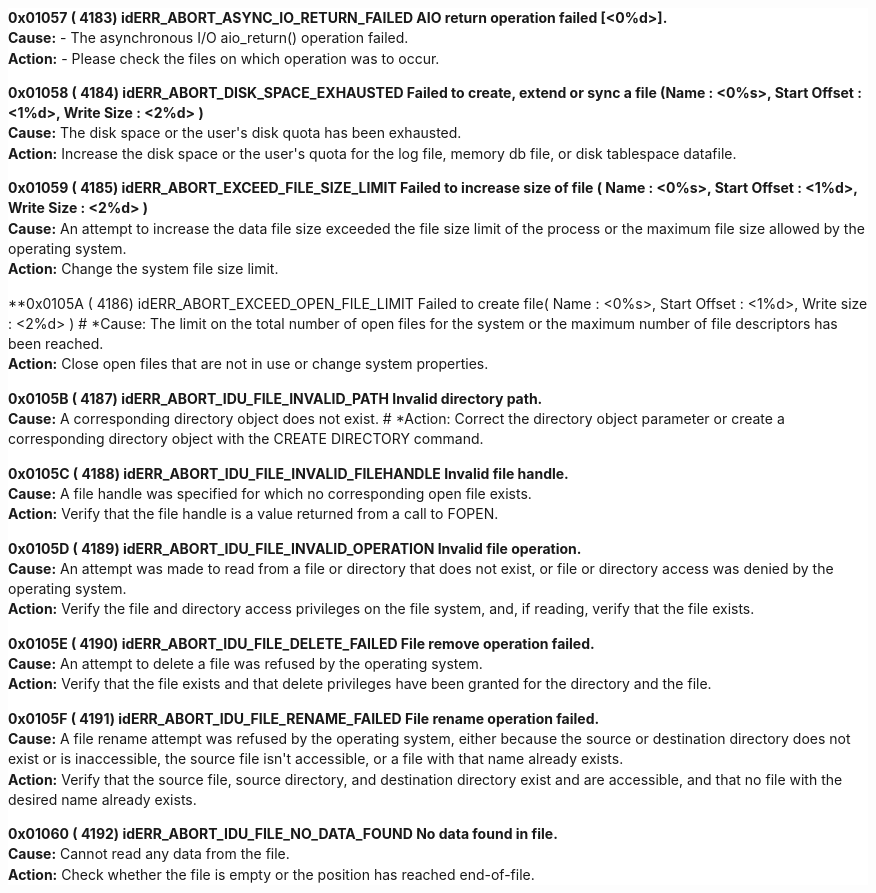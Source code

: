 **0x01057 ( 4183) idERR_ABORT_ASYNC_IO_RETURN_FAILED AIO return operation
failed \[\<0%d\>\].**<br>**Cause:** - The asynchronous I/O aio_return()
operation failed.<br>**Action:** - Please check the files on which
operation was to occur.

**0x01058 ( 4184) idERR_ABORT_DISK_SPACE_EXHAUSTED Failed to create,
extend or sync a file (Name : \<0%s\>, Start Offset : \<1%d\>, Write
Size : \<2%d\> )**<br>**Cause:** The disk space or the user\'s disk quota has
been exhausted.<br>**Action:** Increase the disk space or the user\'s quota
for the log file, memory db file, or disk tablespace datafile.

**0x01059 ( 4185) idERR_ABORT_EXCEED_FILE_SIZE_LIMIT Failed to increase
size of file ( Name : \<0%s\>, Start Offset : \<1%d\>, Write Size :
\<2%d\> )**<br>**Cause:** An attempt to increase the data file size exceeded
the file size limit of the process or the maximum file size allowed by
the operating system.<br>**Action:** Change the system file size limit.

**0x0105A ( 4186) idERR_ABORT_EXCEED_OPEN_FILE_LIMIT Failed to create
file( Name : \<0%s\>, Start Offset : \<1%d\>, Write size : \<2%d\> ) \#
*Cause: The limit on the total number of open files for the system or
the maximum number of file descriptors has been reached.<br>**Action:**
Close open files that are not in use or change system properties.

**0x0105B ( 4187) idERR_ABORT_IDU_FILE_INVALID_PATH Invalid directory
path.**<br>**Cause:** A corresponding directory object does not exist. \#
*Action: Correct the directory object parameter or create a
corresponding directory object with the CREATE DIRECTORY command.

**0x0105C ( 4188) idERR_ABORT_IDU_FILE_INVALID_FILEHANDLE Invalid file
handle.**<br>**Cause:** A file handle was specified for which no
corresponding open file exists.<br>**Action:** Verify that the file handle
is a value returned from a call to FOPEN.

**0x0105D ( 4189) idERR_ABORT_IDU_FILE_INVALID_OPERATION Invalid file
operation.**<br>**Cause:** An attempt was made to read from a file or
directory that does not exist, or file or directory access was denied by
the operating system.<br>**Action:** Verify the file and directory access
privileges on the file system, and, if reading, verify that the file
exists.

**0x0105E ( 4190) idERR_ABORT_IDU_FILE_DELETE_FAILED File remove operation
failed.**<br>**Cause:** An attempt to delete a file was refused by the
operating system.<br>**Action:** Verify that the file exists and that
delete privileges have been granted for the directory and the file.

**0x0105F ( 4191) idERR_ABORT_IDU_FILE_RENAME_FAILED File rename operation
failed.**<br>**Cause:** A file rename attempt was refused by the operating
system, either because the source or destination directory does not
exist or is inaccessible, the source file isn\'t accessible, or a file
with that name already exists.<br>**Action:** Verify that the source file,
source directory, and destination directory exist and are accessible,
and that no file with the desired name already exists.

**0x01060 ( 4192) idERR_ABORT_IDU_FILE_NO_DATA_FOUND No data found in
file.**<br>**Cause:** Cannot read any data from the file.<br>**Action:** Check
whether the file is empty or the position has reached end-of-file.

